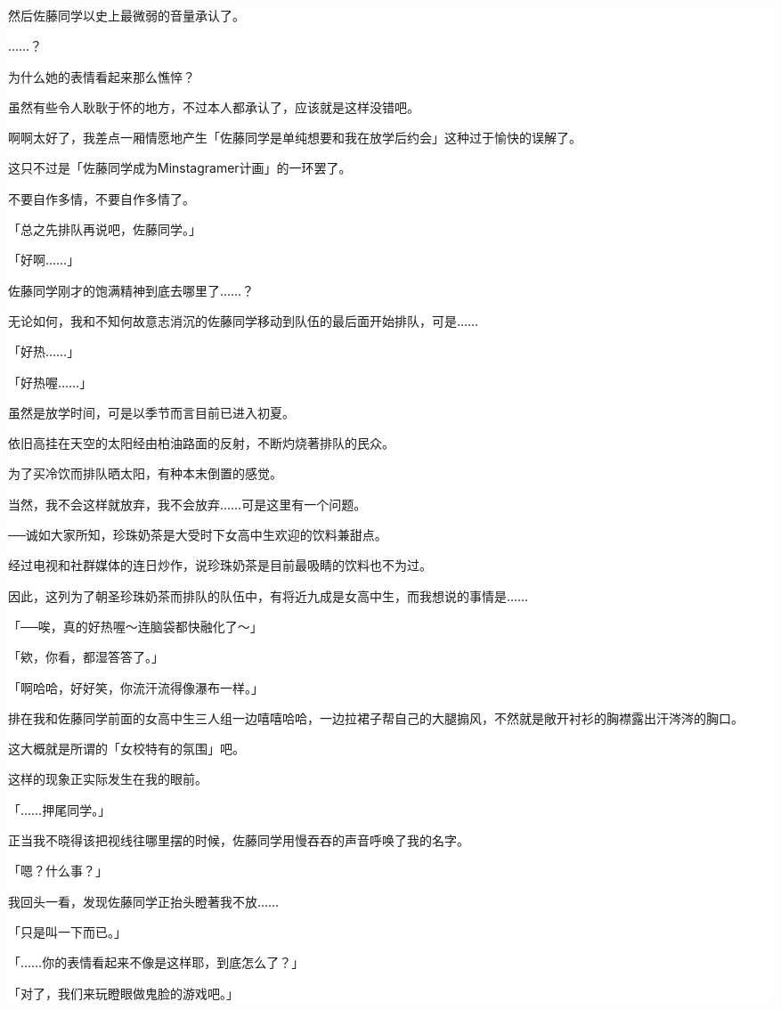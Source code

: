 然后佐藤同学以史上最微弱的音量承认了。

……？

为什么她的表情看起来那么憔悴？

虽然有些令人耿耿于怀的地方，不过本人都承认了，应该就是这样没错吧。

啊啊太好了，我差点一厢情愿地产生「佐藤同学是单纯想要和我在放学后约会」这种过于愉快的误解了。

这只不过是「佐藤同学成为Minstagramer计画」的一环罢了。

不要自作多情，不要自作多情了。

「总之先排队再说吧，佐藤同学。」

「好啊……」

佐藤同学刚才的饱满精神到底去哪里了……？

无论如何，我和不知何故意志消沉的佐藤同学移动到队伍的最后面开始排队，可是……

「好热……」

「好热喔……」

虽然是放学时间，可是以季节而言目前已进入初夏。

依旧高挂在天空的太阳经由柏油路面的反射，不断灼烧著排队的民众。

为了买冷饮而排队晒太阳，有种本末倒置的感觉。

当然，我不会这样就放弃，我不会放弃……可是这里有一个问题。

──诚如大家所知，珍珠奶茶是大受时下女高中生欢迎的饮料兼甜点。

经过电视和社群媒体的连日炒作，说珍珠奶茶是目前最吸睛的饮料也不为过。

因此，这列为了朝圣珍珠奶茶而排队的队伍中，有将近九成是女高中生，而我想说的事情是……

「──唉，真的好热喔～连脑袋都快融化了～」

「欸，你看，都湿答答了。」

「啊哈哈，好好笑，你流汗流得像瀑布一样。」

排在我和佐藤同学前面的女高中生三人组一边嘻嘻哈哈，一边拉裙子帮自己的大腿搧风，不然就是敞开衬衫的胸襟露出汗涔涔的胸口。

这大概就是所谓的「女校特有的氛围」吧。

这样的现象正实际发生在我的眼前。

「……押尾同学。」

正当我不晓得该把视线往哪里摆的时候，佐藤同学用慢吞吞的声音呼唤了我的名字。

「嗯？什么事？」

我回头一看，发现佐藤同学正抬头瞪著我不放……

「只是叫一下而已。」

「……你的表情看起来不像是这样耶，到底怎么了？」

「对了，我们来玩瞪眼做鬼脸的游戏吧。」
